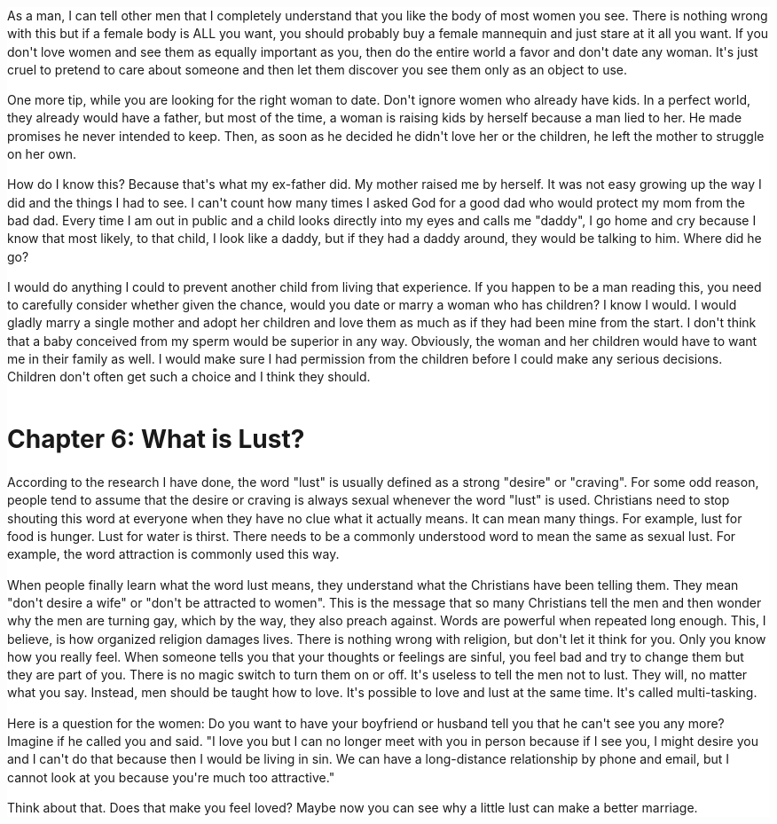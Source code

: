 As a man, I can tell other men that I completely understand that you like the body of most women you see. There is nothing wrong with this but if a female body is ALL you want, you should probably buy a female mannequin and just stare at it all you want. If you don't love women and see them as equally important as you, then do the entire world a favor and don't date any woman. It's just cruel to pretend to care about someone and then let them discover you see them only as an object to use.

One more tip, while you are looking for the right woman to date. Don't ignore women who already have kids. In a perfect world, they already would have a father, but most of the time, a woman is raising kids by herself because a man lied to her. He made promises he never intended to keep. Then, as soon as he decided he didn't love her or the children, he left the mother to struggle on her own.

How do I know this? Because that's what my ex-father did. My mother raised me by herself. It was not easy growing up the way I did and the things I had to see. I can't count how many times I asked God for a good dad who would protect my mom from the bad dad. Every time I am out in public and a child looks directly into my eyes and calls me "daddy", I go home and cry because I know that most likely, to that child, I look like a daddy, but if they had a daddy around, they would be talking to him. Where did he go?

I would do anything I could to prevent another child from living that experience. If you happen to be a man reading this, you need to carefully consider whether given the chance, would you date or marry a woman who has children? I know I would. I would gladly marry a single mother and adopt her children and love them as much as if they had been mine from the start. I don't think that a baby conceived from my sperm would be superior in any way. Obviously, the woman and her children would have to want me in their family as well. I would make sure I had permission from the children before I could make any serious decisions. Children don't often get such a choice and I think they should.

# Chapter 6: What is Lust?

According to the research I have done, the word "lust" is usually defined as a strong "desire" or "craving". For some odd reason, people tend to assume that the desire or craving is always sexual whenever the word "lust" is used. Christians need to stop shouting this word at everyone when they have no clue what it actually means. It can mean many things. For example, lust for food is hunger. Lust for water is thirst. There needs to be a commonly understood word to mean the same as sexual lust. For example, the word attraction is commonly used this way.

When people finally learn what the word lust means, they understand what the Christians have been telling them. They mean "don't desire a wife" or "don't be attracted to women". This is the message that so many Christians tell the men and then wonder why the men are turning gay, which by the way, they also preach against. Words are powerful when repeated long enough. This, I believe, is how organized religion damages lives. There is nothing wrong with religion, but don't let it think for you. Only you know how you really feel. When someone tells you that your thoughts or feelings are sinful, you feel bad and try to change them but they are part of you. There is no magic switch to turn them on or off. It's useless to tell the men not to lust. They will, no matter what you say. Instead, men should be taught how to love. It's possible to love and lust at the same time. It's called multi-tasking.

Here is a question for the women: Do you want to have your boyfriend or husband tell you that he can't see you any more? Imagine if he called you and said. "I love you but I can no longer meet with you in person because if I see you, I might desire you and I can't do that because then I would be living in sin. We can have a long-distance relationship by phone and email, but I cannot look at you because you're much too attractive."

Think about that. Does that make you feel loved? Maybe now you can see why a little lust can make a better marriage.
